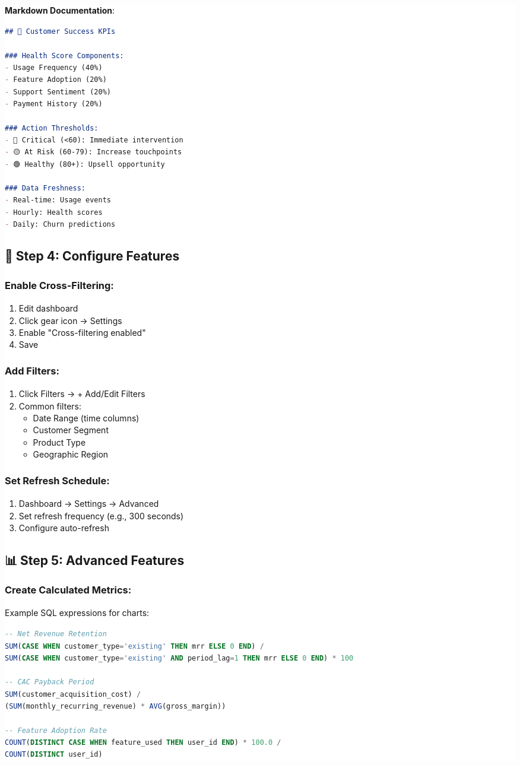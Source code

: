 **Markdown Documentation**:
```markdown
## 🎯 Customer Success KPIs

### Health Score Components:
- Usage Frequency (40%)
- Feature Adoption (20%)
- Support Sentiment (20%)
- Payment History (20%)

### Action Thresholds:
- 🔴 Critical (<60): Immediate intervention
- 🟡 At Risk (60-79): Increase touchpoints
- 🟢 Healthy (80+): Upsell opportunity

### Data Freshness:
- Real-time: Usage events
- Hourly: Health scores
- Daily: Churn predictions
```

## 🔧 Step 4: Configure Features

### Enable Cross-Filtering:
1. Edit dashboard
2. Click gear icon → Settings
3. Enable "Cross-filtering enabled"
4. Save

### Add Filters:
1. Click Filters → + Add/Edit Filters
2. Common filters:
   - Date Range (time columns)
   - Customer Segment
   - Product Type
   - Geographic Region

### Set Refresh Schedule:
1. Dashboard → Settings → Advanced
2. Set refresh frequency (e.g., 300 seconds)
3. Configure auto-refresh

## 📊 Step 5: Advanced Features

### Create Calculated Metrics:
Example SQL expressions for charts:
```sql
-- Net Revenue Retention
SUM(CASE WHEN customer_type='existing' THEN mrr ELSE 0 END) / 
SUM(CASE WHEN customer_type='existing' AND period_lag=1 THEN mrr ELSE 0 END) * 100

-- CAC Payback Period
SUM(customer_acquisition_cost) / 
(SUM(monthly_recurring_revenue) * AVG(gross_margin))

-- Feature Adoption Rate
COUNT(DISTINCT CASE WHEN feature_used THEN user_id END) * 100.0 / 
COUNT(DISTINCT user_id)
```
